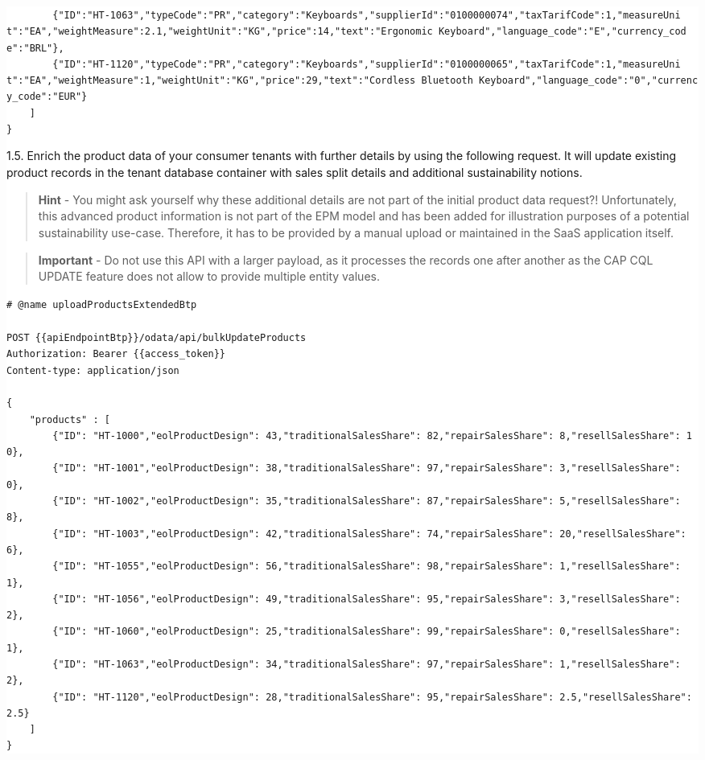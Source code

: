 ```http
        {"ID":"HT-1063","typeCode":"PR","category":"Keyboards","supplierId":"0100000074","taxTarifCode":1,"measureUnit":"EA","weightMeasure":2.1,"weightUnit":"KG","price":14,"text":"Ergonomic Keyboard","language_code":"E","currency_code":"BRL"},
        {"ID":"HT-1120","typeCode":"PR","category":"Keyboards","supplierId":"0100000065","taxTarifCode":1,"measureUnit":"EA","weightMeasure":1,"weightUnit":"KG","price":29,"text":"Cordless Bluetooth Keyboard","language_code":"0","currency_code":"EUR"}
    ]
}
```

1.5. Enrich the product data of your consumer tenants with further details by using the following request. It will update existing product records in the tenant database container with sales split details and additional sustainability notions. 

> **Hint** - You might ask yourself why these additional details are not part of the initial product data request?! Unfortunately, this advanced product information is not part of the EPM model and has been added for illustration purposes of a potential sustainability use-case. Therefore, it has to be provided by a manual upload or maintained in the SaaS application itself. 

> **Important** - Do not use this API with a larger payload, as it processes the records one after another as the CAP CQL UPDATE feature does not allow to provide multiple entity values. 

```http
# @name uploadProductsExtendedBtp

POST {{apiEndpointBtp}}/odata/api/bulkUpdateProducts
Authorization: Bearer {{access_token}}
Content-type: application/json

{
    "products" : [
        {"ID": "HT-1000","eolProductDesign": 43,"traditionalSalesShare": 82,"repairSalesShare": 8,"resellSalesShare": 10},
        {"ID": "HT-1001","eolProductDesign": 38,"traditionalSalesShare": 97,"repairSalesShare": 3,"resellSalesShare": 0},
        {"ID": "HT-1002","eolProductDesign": 35,"traditionalSalesShare": 87,"repairSalesShare": 5,"resellSalesShare": 8},
        {"ID": "HT-1003","eolProductDesign": 42,"traditionalSalesShare": 74,"repairSalesShare": 20,"resellSalesShare": 6},
        {"ID": "HT-1055","eolProductDesign": 56,"traditionalSalesShare": 98,"repairSalesShare": 1,"resellSalesShare": 1},
        {"ID": "HT-1056","eolProductDesign": 49,"traditionalSalesShare": 95,"repairSalesShare": 3,"resellSalesShare": 2},
        {"ID": "HT-1060","eolProductDesign": 25,"traditionalSalesShare": 99,"repairSalesShare": 0,"resellSalesShare": 1},
        {"ID": "HT-1063","eolProductDesign": 34,"traditionalSalesShare": 97,"repairSalesShare": 1,"resellSalesShare": 2},
        {"ID": "HT-1120","eolProductDesign": 28,"traditionalSalesShare": 95,"repairSalesShare": 2.5,"resellSalesShare": 2.5}
    ]
}
```
